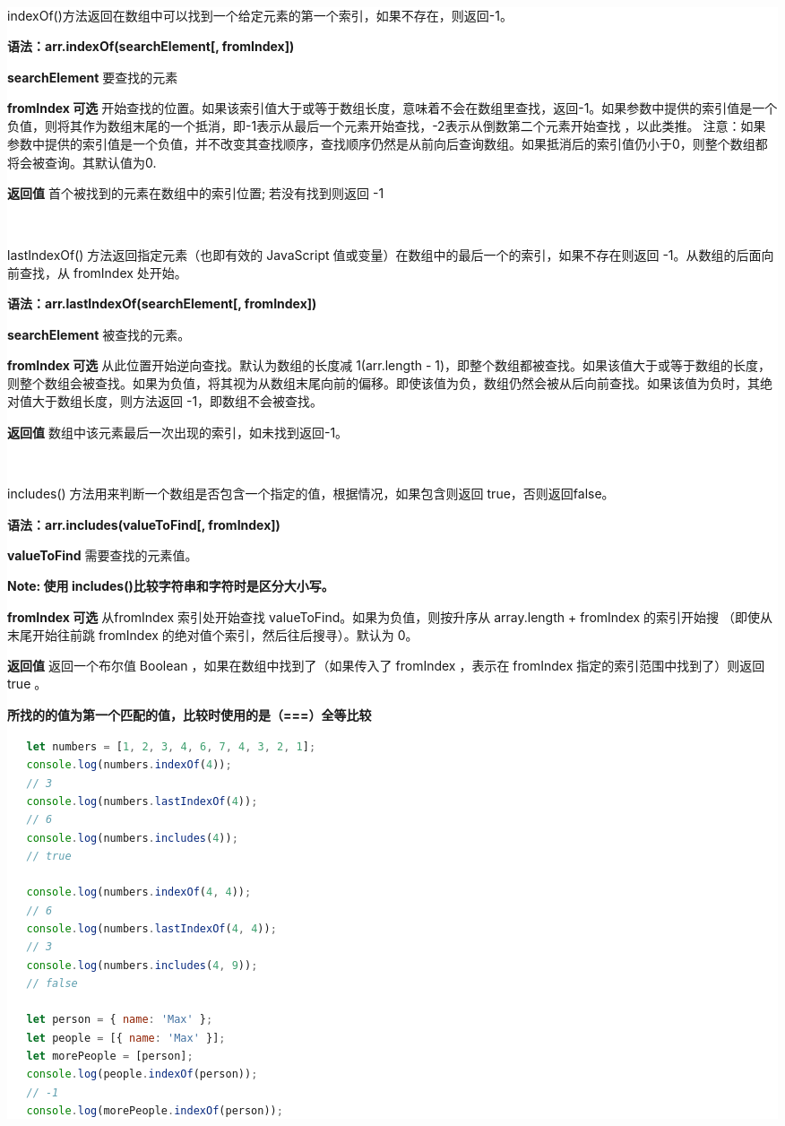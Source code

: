 indexOf()方法返回在数组中可以找到一个给定元素的第一个索引，如果不存在，则返回-1。

**语法：arr.indexOf(searchElement[, fromIndex])**

**searchElement**
要查找的元素

**fromIndex 可选**
开始查找的位置。如果该索引值大于或等于数组长度，意味着不会在数组里查找，返回-1。如果参数中提供的索引值是一个负值，则将其作为数组末尾的一个抵消，即-1表示从最后一个元素开始查找，-2表示从倒数第二个元素开始查找 ，以此类推。 注意：如果参数中提供的索引值是一个负值，并不改变其查找顺序，查找顺序仍然是从前向后查询数组。如果抵消后的索引值仍小于0，则整个数组都将会被查询。其默认值为0.

**返回值**
首个被找到的元素在数组中的索引位置; 若没有找到则返回 -1

<br>

lastIndexOf() 方法返回指定元素（也即有效的 JavaScript 值或变量）在数组中的最后一个的索引，如果不存在则返回 -1。从数组的后面向前查找，从 fromIndex 处开始。

**语法：arr.lastIndexOf(searchElement[, fromIndex])**

**searchElement**
被查找的元素。

**fromIndex 可选**
从此位置开始逆向查找。默认为数组的长度减 1(arr.length - 1)，即整个数组都被查找。如果该值大于或等于数组的长度，则整个数组会被查找。如果为负值，将其视为从数组末尾向前的偏移。即使该值为负，数组仍然会被从后向前查找。如果该值为负时，其绝对值大于数组长度，则方法返回 -1，即数组不会被查找。

**返回值**
数组中该元素最后一次出现的索引，如未找到返回-1。

<br>

includes() 方法用来判断一个数组是否包含一个指定的值，根据情况，如果包含则返回 true，否则返回false。

**语法：arr.includes(valueToFind[, fromIndex])**

**valueToFind**
需要查找的元素值。

**Note:  使用 includes()比较字符串和字符时是区分大小写。**

**fromIndex 可选**
从fromIndex 索引处开始查找 valueToFind。如果为负值，则按升序从 array.length + fromIndex 的索引开始搜 （即使从末尾开始往前跳 fromIndex 的绝对值个索引，然后往后搜寻）。默认为 0。

**返回值**
返回一个布尔值 Boolean ，如果在数组中找到了（如果传入了 fromIndex ，表示在 fromIndex 指定的索引范围中找到了）则返回 true 。


**所找的的值为第一个匹配的值，比较时使用的是（===）全等比较**

```javascript
   let numbers = [1, 2, 3, 4, 6, 7, 4, 3, 2, 1];
   console.log(numbers.indexOf(4));
   // 3
   console.log(numbers.lastIndexOf(4));
   // 6
   console.log(numbers.includes(4));
   // true

   console.log(numbers.indexOf(4, 4));
   // 6
   console.log(numbers.lastIndexOf(4, 4));
   // 3
   console.log(numbers.includes(4, 9));
   // false

   let person = { name: 'Max' };
   let people = [{ name: 'Max' }];
   let morePeople = [person];
   console.log(people.indexOf(person));
   // -1
   console.log(morePeople.indexOf(person));
```